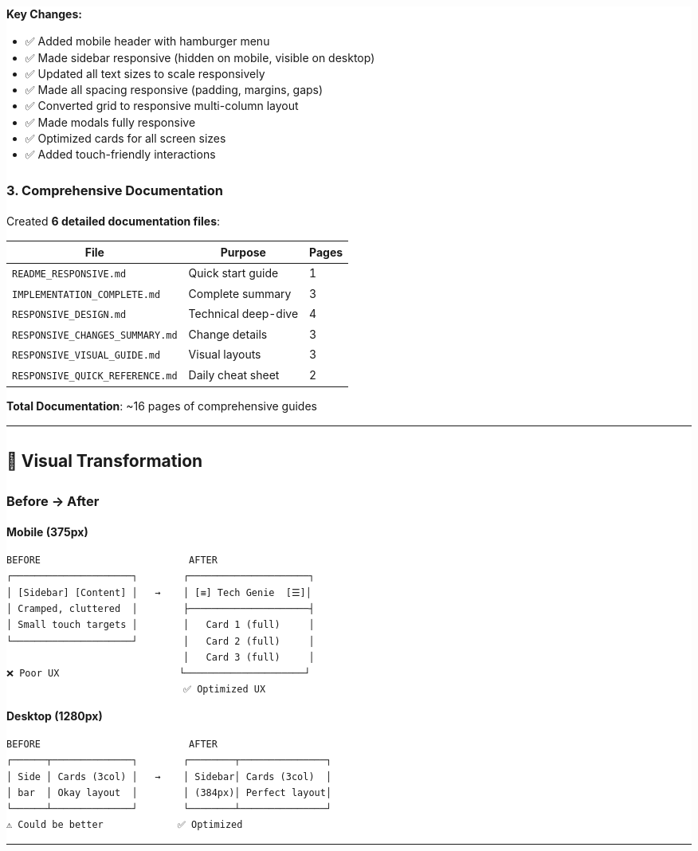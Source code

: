 **Key Changes:**
- ✅ Added mobile header with hamburger menu
- ✅ Made sidebar responsive (hidden on mobile, visible on desktop)
- ✅ Updated all text sizes to scale responsively
- ✅ Made all spacing responsive (padding, margins, gaps)
- ✅ Converted grid to responsive multi-column layout
- ✅ Made modals fully responsive
- ✅ Optimized cards for all screen sizes
- ✅ Added touch-friendly interactions

### 3. **Comprehensive Documentation**

Created **6 detailed documentation files**:

| File | Purpose | Pages |
|------|---------|-------|
| `README_RESPONSIVE.md` | Quick start guide | 1 |
| `IMPLEMENTATION_COMPLETE.md` | Complete summary | 3 |
| `RESPONSIVE_DESIGN.md` | Technical deep-dive | 4 |
| `RESPONSIVE_CHANGES_SUMMARY.md` | Change details | 3 |
| `RESPONSIVE_VISUAL_GUIDE.md` | Visual layouts | 3 |
| `RESPONSIVE_QUICK_REFERENCE.md` | Daily cheat sheet | 2 |

**Total Documentation**: ~16 pages of comprehensive guides

---

## 🎨 Visual Transformation

### Before → After

**Mobile (375px)**
```
BEFORE                          AFTER
┌─────────────────────┐        ┌─────────────────────┐
│ [Sidebar] [Content] │   →    │ [≡] Tech Genie  [☰]│
│ Cramped, cluttered  │        ├─────────────────────┤
│ Small touch targets │        │   Card 1 (full)     │
└─────────────────────┘        │   Card 2 (full)     │
                               │   Card 3 (full)     │
❌ Poor UX                     └─────────────────────┘
                               ✅ Optimized UX
```

**Desktop (1280px)**
```
BEFORE                          AFTER
┌──────┬──────────────┐        ┌────────┬───────────────┐
│ Side │ Cards (3col) │   →    │ Sidebar│ Cards (3col)  │
│ bar  │ Okay layout  │        │ (384px)│ Perfect layout│
└──────┴──────────────┘        └────────┴───────────────┘
⚠️ Could be better             ✅ Optimized
```

---